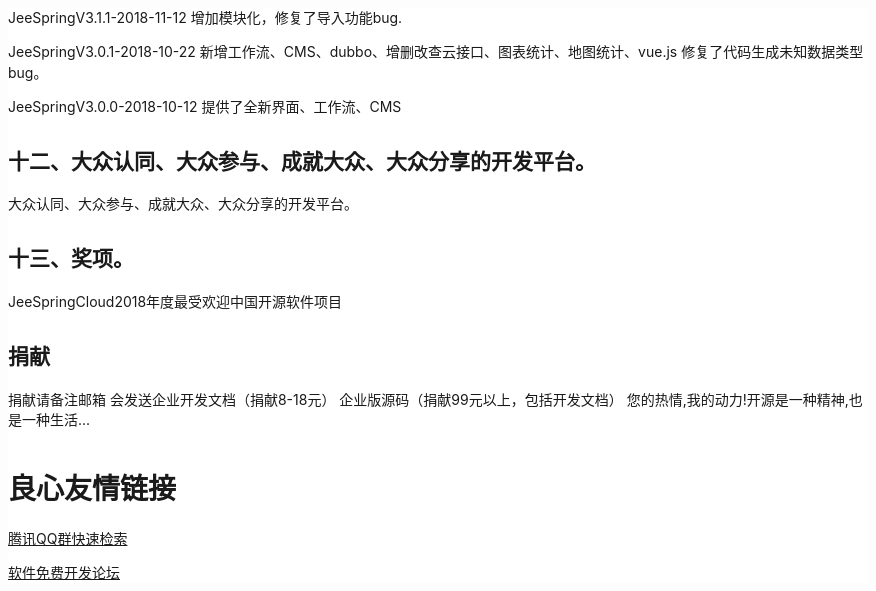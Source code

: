 JeeSpringV3.1.1-2018-11-12
增加模块化，修复了导入功能bug.

JeeSpringV3.0.1-2018-10-22
新增工作流、CMS、dubbo、增删改查云接口、图表统计、地图统计、vue.js
修复了代码生成未知数据类型bug。

JeeSpringV3.0.0-2018-10-12
提供了全新界面、工作流、CMS

十二、大众认同、大众参与、成就大众、大众分享的开发平台。
-----------------------------------
大众认同、大众参与、成就大众、大众分享的开发平台。

十三、奖项。
-----------------------------------

  
 
   
 
  
 
 
 
 JeeSpringCloud2018年度最受欢迎中国开源软件项目 
  
 
  


捐献
-----------------------------------
捐献请备注邮箱 
会发送企业开发文档（捐献8-18元） 
企业版源码（捐献99元以上，包括开发文档） 
您的热情,我的动力!开源是一种精神,也是一种生活...




 # 良心友情链接

[腾讯QQ群快速检索](http://u.720life.cn/s/8cf73f7c)

[软件免费开发论坛](http://u.720life.cn/s/bbb01dc0)
